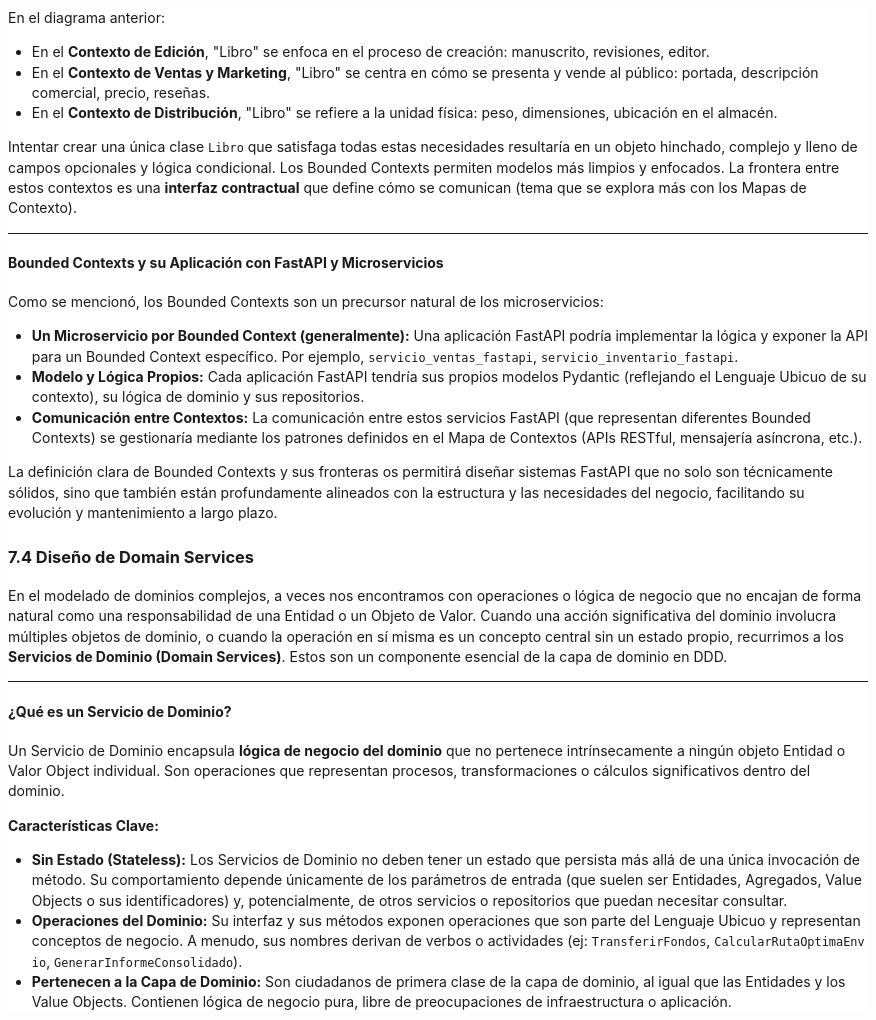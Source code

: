 En el diagrama anterior:

  * En el **Contexto de Edición**, "Libro" se enfoca en el proceso de creación: manuscrito, revisiones, editor.
  * En el **Contexto de Ventas y Marketing**, "Libro" se centra en cómo se presenta y vende al público: portada, descripción comercial, precio, reseñas.
  * En el **Contexto de Distribución**, "Libro" se refiere a la unidad física: peso, dimensiones, ubicación en el almacén.

Intentar crear una única clase `Libro` que satisfaga todas estas necesidades resultaría en un objeto hinchado, complejo y lleno de campos opcionales y lógica condicional. Los Bounded Contexts permiten modelos más limpios y enfocados. La frontera entre estos contextos es una **interfaz contractual** que define cómo se comunican (tema que se explora más con los Mapas de Contexto).

-----

#### Bounded Contexts y su Aplicación con FastAPI y Microservicios

Como se mencionó, los Bounded Contexts son un precursor natural de los microservicios:

  * **Un Microservicio por Bounded Context (generalmente):** Una aplicación FastAPI podría implementar la lógica y exponer la API para un Bounded Context específico. Por ejemplo, `servicio_ventas_fastapi`, `servicio_inventario_fastapi`.
  * **Modelo y Lógica Propios:** Cada aplicación FastAPI tendría sus propios modelos Pydantic (reflejando el Lenguaje Ubicuo de su contexto), su lógica de dominio y sus repositorios.
  * **Comunicación entre Contextos:** La comunicación entre estos servicios FastAPI (que representan diferentes Bounded Contexts) se gestionaría mediante los patrones definidos en el Mapa de Contextos (APIs RESTful, mensajería asíncrona, etc.).

La definición clara de Bounded Contexts y sus fronteras os permitirá diseñar sistemas FastAPI que no solo son técnicamente sólidos, sino que también están profundamente alineados con la estructura y las necesidades del negocio, facilitando su evolución y mantenimiento a largo plazo.

### 7.4 Diseño de Domain Services

En el modelado de dominios complejos, a veces nos encontramos con operaciones o lógica de negocio que no encajan de forma natural como una responsabilidad de una Entidad o un Objeto de Valor. Cuando una acción significativa del dominio involucra múltiples objetos de dominio, o cuando la operación en sí misma es un concepto central sin un estado propio, recurrimos a los **Servicios de Dominio (Domain Services)**. Estos son un componente esencial de la capa de dominio en DDD.

-----

#### ¿Qué es un Servicio de Dominio?

Un Servicio de Dominio encapsula **lógica de negocio del dominio** que no pertenece intrínsecamente a ningún objeto Entidad o Valor Object individual. Son operaciones que representan procesos, transformaciones o cálculos significativos dentro del dominio.

**Características Clave:**

  * **Sin Estado (Stateless):** Los Servicios de Dominio no deben tener un estado que persista más allá de una única invocación de método. Su comportamiento depende únicamente de los parámetros de entrada (que suelen ser Entidades, Agregados, Value Objects o sus identificadores) y, potencialmente, de otros servicios o repositorios que puedan necesitar consultar.
  * **Operaciones del Dominio:** Su interfaz y sus métodos exponen operaciones que son parte del Lenguaje Ubicuo y representan conceptos de negocio. A menudo, sus nombres derivan de verbos o actividades (ej: `TransferirFondos`, `CalcularRutaOptimaEnvio`, `GenerarInformeConsolidado`).
  * **Pertenecen a la Capa de Dominio:** Son ciudadanos de primera clase de la capa de dominio, al igual que las Entidades y los Value Objects. Contienen lógica de negocio pura, libre de preocupaciones de infraestructura o aplicación.
